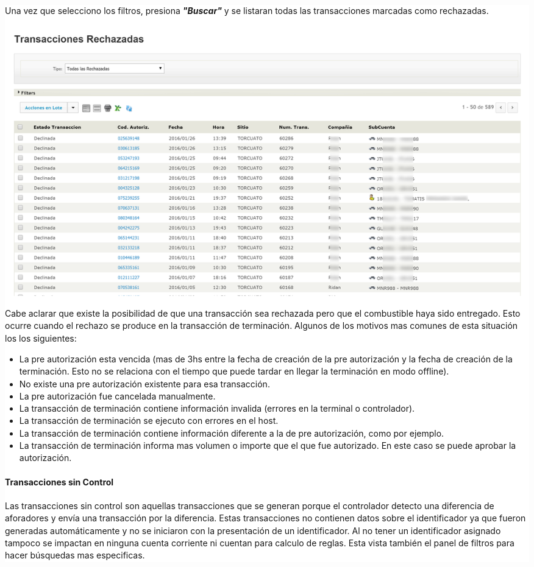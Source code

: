 Una vez que selecciono los filtros, presiona ***"Buscar"*** y se listaran todas las transacciones marcadas como rechazadas.

![Transacciones Rechazadas](../Content/Includes/AN-HomeBase-UserManal-SP/transaccionesRechazadas2.png)

Cabe aclarar que existe la posibilidad de que una transacción sea rechazada pero que el combustible haya sido entregado. Esto ocurre cuando el rechazo se produce en la transacción de terminación.
Algunos de los motivos mas comunes de esta situación los los siguientes:

* La pre autorización esta vencida (mas de 3hs entre la fecha de creación de la pre autorización y la fecha de creación de la terminación. Esto no se relaciona con el tiempo que puede tardar en llegar la terminación en modo offline).
* No existe una pre autorización existente para esa transacción.
* La pre autorización fue cancelada manualmente.
* La transacción de terminación contiene información invalida (errores en la terminal o controlador).
* La transacción de terminación se ejecuto con errores en el host.
* La transacción de terminación contiene información diferente a la de pre autorización, como por ejemplo.
* La transacción de terminación informa mas volumen o importe que el que fue autorizado. En este caso se puede aprobar la autorización.

#### Transacciones sin Control

Las transacciones sin control son aquellas transacciones que se generan porque el controlador detecto una diferencia de aforadores y envía una transacción por la diferencia. Estas transacciones no contienen datos sobre el identificador ya que fueron generadas automáticamente y no se iniciaron con la presentación de un identificador. Al no tener un identificador asignado tampoco se impactan en ninguna cuenta corriente ni cuentan para calculo de reglas.
Esta vista también el panel de filtros para hacer búsquedas mas especificas.
